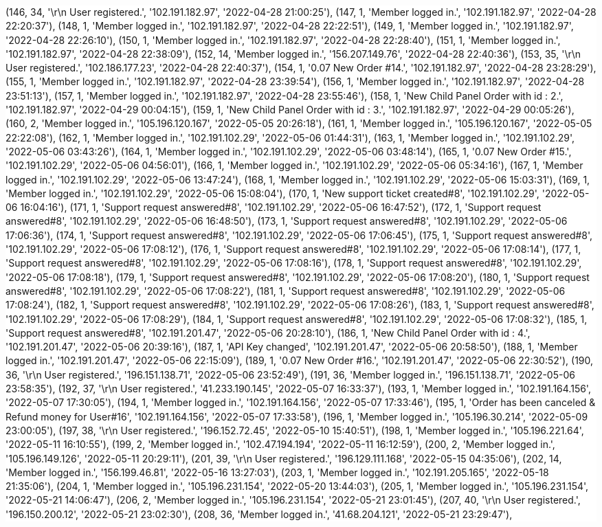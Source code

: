 (146, 34, '\r\n    User registered.', '102.191.182.97', '2022-04-28 21:00:25'),
(147, 1, 'Member logged in.', '102.191.182.97', '2022-04-28 22:20:37'),
(148, 1, 'Member logged in.', '102.191.182.97', '2022-04-28 22:22:51'),
(149, 1, 'Member logged in.', '102.191.182.97', '2022-04-28 22:26:10'),
(150, 1, 'Member logged in.', '102.191.182.97', '2022-04-28 22:28:40'),
(151, 1, 'Member logged in.', '102.191.182.97', '2022-04-28 22:38:09'),
(152, 14, 'Member logged in.', '156.207.149.76', '2022-04-28 22:40:36'),
(153, 35, '\r\n    User registered.', '102.186.177.23', '2022-04-28 22:40:37'),
(154, 1, '0.07 New Order #14.', '102.191.182.97', '2022-04-28 23:28:29'),
(155, 1, 'Member logged in.', '102.191.182.97', '2022-04-28 23:39:54'),
(156, 1, 'Member logged in.', '102.191.182.97', '2022-04-28 23:51:13'),
(157, 1, 'Member logged in.', '102.191.182.97', '2022-04-28 23:55:46'),
(158, 1, 'New Child Panel Order with id : 2.', '102.191.182.97', '2022-04-29 00:04:15'),
(159, 1, 'New Child Panel Order with id : 3.', '102.191.182.97', '2022-04-29 00:05:26'),
(160, 2, 'Member logged in.', '105.196.120.167', '2022-05-05 20:26:18'),
(161, 1, 'Member logged in.', '105.196.120.167', '2022-05-05 22:22:08'),
(162, 1, 'Member logged in.', '102.191.102.29', '2022-05-06 01:44:31'),
(163, 1, 'Member logged in.', '102.191.102.29', '2022-05-06 03:43:26'),
(164, 1, 'Member logged in.', '102.191.102.29', '2022-05-06 03:48:14'),
(165, 1, '0.07 New Order #15.', '102.191.102.29', '2022-05-06 04:56:01'),
(166, 1, 'Member logged in.', '102.191.102.29', '2022-05-06 05:34:16'),
(167, 1, 'Member logged in.', '102.191.102.29', '2022-05-06 13:47:24'),
(168, 1, 'Member logged in.', '102.191.102.29', '2022-05-06 15:03:31'),
(169, 1, 'Member logged in.', '102.191.102.29', '2022-05-06 15:08:04'),
(170, 1, 'New support ticket created#8', '102.191.102.29', '2022-05-06 16:04:16'),
(171, 1, 'Support request answered#8', '102.191.102.29', '2022-05-06 16:47:52'),
(172, 1, 'Support request answered#8', '102.191.102.29', '2022-05-06 16:48:50'),
(173, 1, 'Support request answered#8', '102.191.102.29', '2022-05-06 17:06:36'),
(174, 1, 'Support request answered#8', '102.191.102.29', '2022-05-06 17:06:45'),
(175, 1, 'Support request answered#8', '102.191.102.29', '2022-05-06 17:08:12'),
(176, 1, 'Support request answered#8', '102.191.102.29', '2022-05-06 17:08:14'),
(177, 1, 'Support request answered#8', '102.191.102.29', '2022-05-06 17:08:16'),
(178, 1, 'Support request answered#8', '102.191.102.29', '2022-05-06 17:08:18'),
(179, 1, 'Support request answered#8', '102.191.102.29', '2022-05-06 17:08:20'),
(180, 1, 'Support request answered#8', '102.191.102.29', '2022-05-06 17:08:22'),
(181, 1, 'Support request answered#8', '102.191.102.29', '2022-05-06 17:08:24'),
(182, 1, 'Support request answered#8', '102.191.102.29', '2022-05-06 17:08:26'),
(183, 1, 'Support request answered#8', '102.191.102.29', '2022-05-06 17:08:29'),
(184, 1, 'Support request answered#8', '102.191.102.29', '2022-05-06 17:08:32'),
(185, 1, 'Support request answered#8', '102.191.201.47', '2022-05-06 20:28:10'),
(186, 1, 'New Child Panel Order with id : 4.', '102.191.201.47', '2022-05-06 20:39:16'),
(187, 1, 'API Key changed', '102.191.201.47', '2022-05-06 20:58:50'),
(188, 1, 'Member logged in.', '102.191.201.47', '2022-05-06 22:15:09'),
(189, 1, '0.07 New Order #16.', '102.191.201.47', '2022-05-06 22:30:52'),
(190, 36, '\r\n    User registered.', '196.151.138.71', '2022-05-06 23:52:49'),
(191, 36, 'Member logged in.', '196.151.138.71', '2022-05-06 23:58:35'),
(192, 37, '\r\n    User registered.', '41.233.190.145', '2022-05-07 16:33:37'),
(193, 1, 'Member logged in.', '102.191.164.156', '2022-05-07 17:30:05'),
(194, 1, 'Member logged in.', '102.191.164.156', '2022-05-07 17:33:46'),
(195, 1, 'Order has been canceled & Refund money for User#16', '102.191.164.156', '2022-05-07 17:33:58'),
(196, 1, 'Member logged in.', '105.196.30.214', '2022-05-09 23:00:05'),
(197, 38, '\r\n    User registered.', '196.152.72.45', '2022-05-10 15:40:51'),
(198, 1, 'Member logged in.', '105.196.221.64', '2022-05-11 16:10:55'),
(199, 2, 'Member logged in.', '102.47.194.194', '2022-05-11 16:12:59'),
(200, 2, 'Member logged in.', '105.196.149.126', '2022-05-11 20:29:11'),
(201, 39, '\r\n    User registered.', '196.129.111.168', '2022-05-15 04:35:06'),
(202, 14, 'Member logged in.', '156.199.46.81', '2022-05-16 13:27:03'),
(203, 1, 'Member logged in.', '102.191.205.165', '2022-05-18 21:35:06'),
(204, 1, 'Member logged in.', '105.196.231.154', '2022-05-20 13:44:03'),
(205, 1, 'Member logged in.', '105.196.231.154', '2022-05-21 14:06:47'),
(206, 2, 'Member logged in.', '105.196.231.154', '2022-05-21 23:01:45'),
(207, 40, '\r\n    User registered.', '196.150.200.12', '2022-05-21 23:02:30'),
(208, 36, 'Member logged in.', '41.68.204.121', '2022-05-21 23:29:47'),